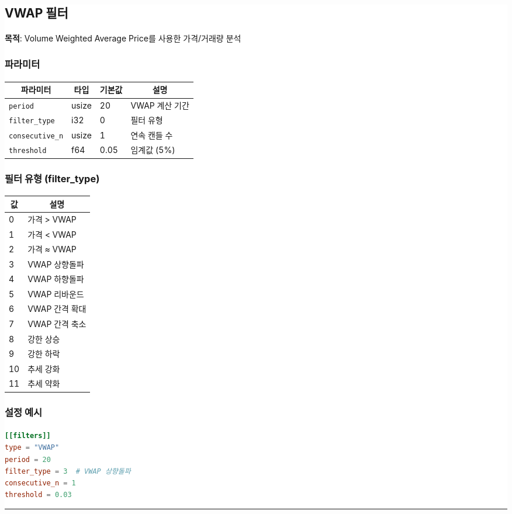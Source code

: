 
## VWAP 필터

**목적**: Volume Weighted Average Price를 사용한 가격/거래량 분석

### 파라미터

| 파라미터 | 타입 | 기본값 | 설명 |
|---------|------|-------|------|
| `period` | usize | 20 | VWAP 계산 기간 |
| `filter_type` | i32 | 0 | 필터 유형 |
| `consecutive_n` | usize | 1 | 연속 캔들 수 |
| `threshold` | f64 | 0.05 | 임계값 (5%) |

### 필터 유형 (filter_type)

| 값 | 설명 |
|----|------|
| 0 | 가격 > VWAP |
| 1 | 가격 < VWAP |
| 2 | 가격 ≈ VWAP |
| 3 | VWAP 상향돌파 |
| 4 | VWAP 하향돌파 |
| 5 | VWAP 리바운드 |
| 6 | VWAP 간격 확대 |
| 7 | VWAP 간격 축소 |
| 8 | 강한 상승 |
| 9 | 강한 하락 |
| 10 | 추세 강화 |
| 11 | 추세 약화 |

### 설정 예시

```toml
[[filters]]
type = "VWAP"
period = 20
filter_type = 3  # VWAP 상향돌파
consecutive_n = 1
threshold = 0.03
```

---